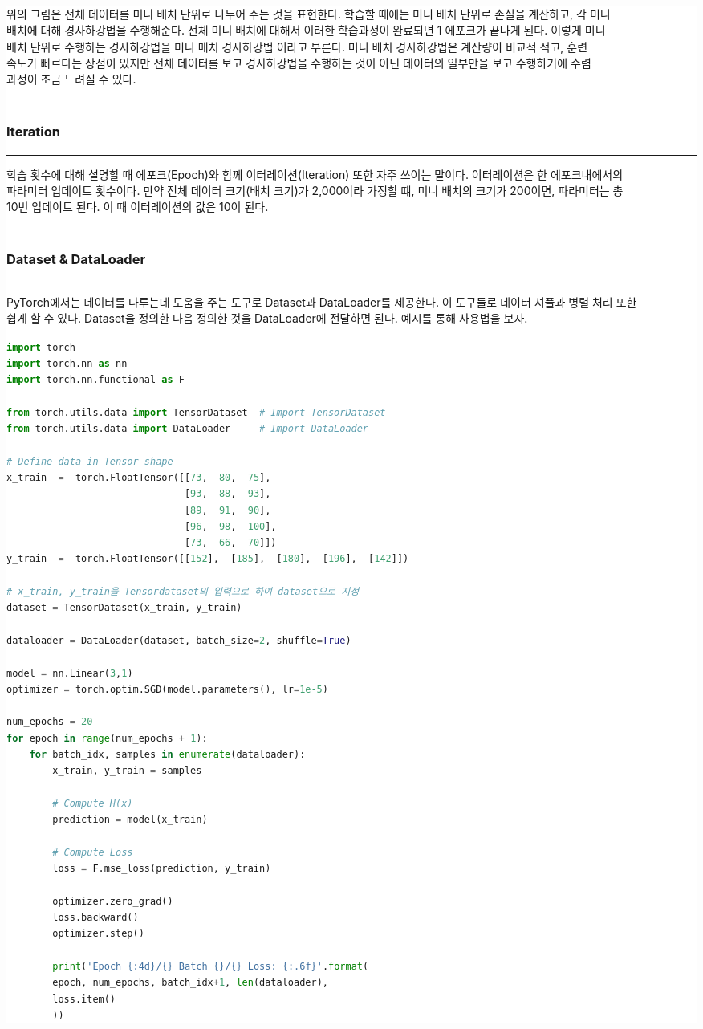 위의 그림은 전체 데이터를 미니 배치 단위로 나누어 주는 것을 표현한다. 학습할 때에는 미니 배치 단위로  손실을 계산하고, 각 미니 <br>
배치에 대해 경사하강법을 수행해준다. 전체 미니 배치에 대해서 이러한 학습과정이 완료되면 1 에포크가 끝나게 된다. 이렇게 미니 <br>
배치 단위로 수행하는 경사하강법을 미니 매치 경사하강법 이라고 부른다. 미니 배치 경사하강법은 계산량이 비교적 적고, 훈련 <br>
속도가 빠르다는 장점이 있지만 전체 데이터를 보고 경사하강법을 수행하는 것이 아닌 데이터의 일부만을 보고 수행하기에 수렴 <br>
과정이 조금 느려질 수 있다. <br><br>

### Iteration
---
학습 횟수에 대해 설명할 때 에포크(Epoch)와 함께 이터레이션(Iteration) 또한 자주 쓰이는 말이다. 이터레이션은 한 에포크내에서의 <br>
파라미터 업데이트 횟수이다. 만약 전체 데이터 크기(배치 크기)가 2,000이라 가정할 떄, 미니 배치의 크기가 200이면, 파라미터는 총 <br>
10번 업데이트 된다. 이 때 이터레이션의 값은 10이 된다. <br><br>

### Dataset & DataLoader
---
PyTorch에서는 데이터를 다루는데 도움을 주는 도구로 Dataset과 DataLoader를 제공한다. 이 도구들로 데이터 셔플과 병렬 처리 또한 <br>
쉽게 할 수 있다. Dataset을 정의한 다음 정의한 것을 DataLoader에 전달하면 된다. 예시를 통해 사용법을 보자.<br>

```python
import torch
import torch.nn as nn
import torch.nn.functional as F

from torch.utils.data import TensorDataset  # Import TensorDataset
from torch.utils.data import DataLoader     # Import DataLoader

# Define data in Tensor shape
x_train  =  torch.FloatTensor([[73,  80,  75], 
                               [93,  88,  93], 
                               [89,  91,  90], 
                               [96,  98,  100],   
                               [73,  66,  70]])  
y_train  =  torch.FloatTensor([[152],  [185],  [180],  [196],  [142]])

# x_train, y_train을 Tensordataset의 입력으로 하여 dataset으로 지정
dataset = TensorDataset(x_train, y_train)

dataloader = DataLoader(dataset, batch_size=2, shuffle=True)

model = nn.Linear(3,1)
optimizer = torch.optim.SGD(model.parameters(), lr=1e-5)

num_epochs = 20
for epoch in range(num_epochs + 1):
    for batch_idx, samples in enumerate(dataloader):
        x_train, y_train = samples

        # Compute H(x)
        prediction = model(x_train)

        # Compute Loss
        loss = F.mse_loss(prediction, y_train)

        optimizer.zero_grad()
        loss.backward()
        optimizer.step()

        print('Epoch {:4d}/{} Batch {}/{} Loss: {:.6f}'.format(
        epoch, num_epochs, batch_idx+1, len(dataloader),
        loss.item()
        ))
```
